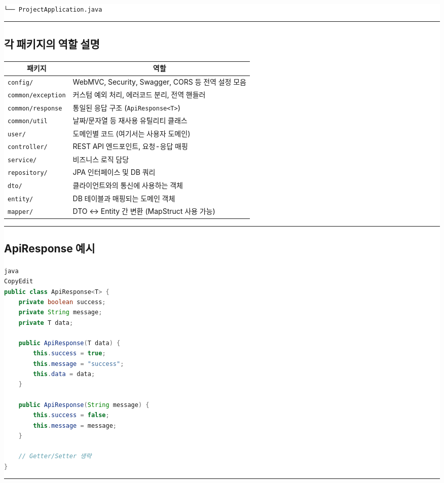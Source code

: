 ```
└── ProjectApplication.java
```

---

## 각 패키지의 역할 설명

| 패키지 | 역할 |
| --- | --- |
| `config/` | WebMVC, Security, Swagger, CORS 등 전역 설정 모음 |
| `common/exception` | 커스텀 예외 처리, 에러코드 분리, 전역 핸들러 |
| `common/response` | 통일된 응답 구조 (`ApiResponse<T>`) |
| `common/util` | 날짜/문자열 등 재사용 유틸리티 클래스 |
| `user/` | 도메인별 코드 (여기서는 사용자 도메인) |
| `controller/` | REST API 엔드포인트, 요청-응답 매핑 |
| `service/` | 비즈니스 로직 담당 |
| `repository/` | JPA 인터페이스 및 DB 쿼리 |
| `dto/` | 클라이언트와의 통신에 사용하는 객체 |
| `entity/` | DB 테이블과 매핑되는 도메인 객체 |
| `mapper/` | DTO ↔ Entity 간 변환 (MapStruct 사용 가능) |

---

## ApiResponse 예시

```java
java
CopyEdit
public class ApiResponse<T> {
    private boolean success;
    private String message;
    private T data;

    public ApiResponse(T data) {
        this.success = true;
        this.message = "success";
        this.data = data;
    }

    public ApiResponse(String message) {
        this.success = false;
        this.message = message;
    }

    // Getter/Setter 생략
}
```

---